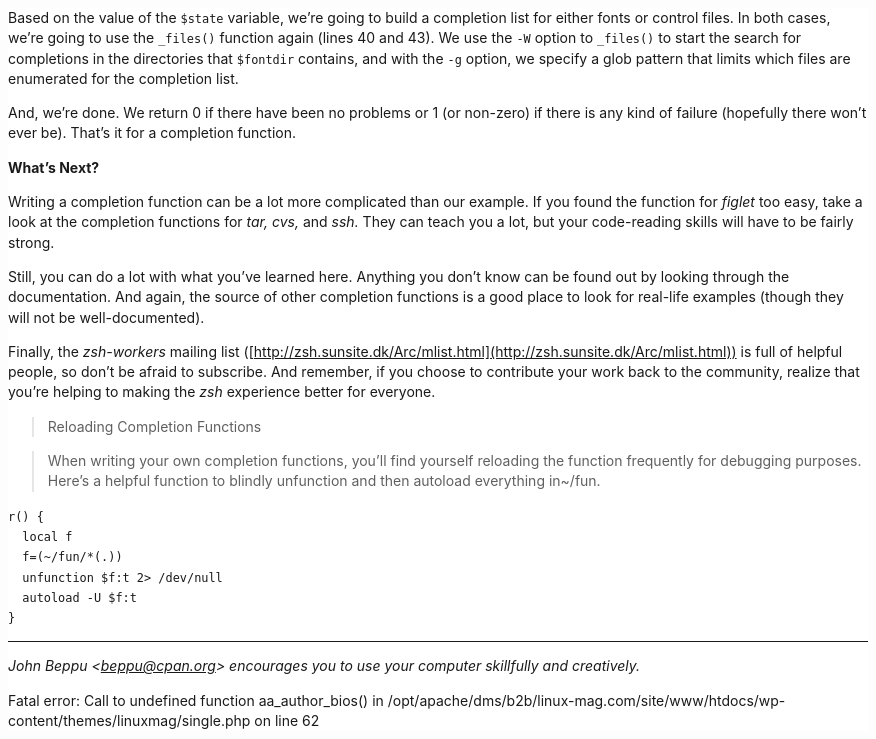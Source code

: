 Based on the value of the `$state` variable, we’re going to build a completion list for either fonts or control files. In both cases, we’re going to use the `_files()` function again (lines 40 and 43). We use the `-W` option to `_files()` to start the search for completions in the directories that `$fontdir` contains, and with the `-g` option, we specify a glob pattern that limits which files are enumerated for the completion list.

And, we’re done. We return 0 if there have been no problems or 1 (or non-zero) if there is any kind of failure (hopefully there won’t ever be). That’s it for a completion function.

**What’s Next?**

Writing a completion function can be a lot more complicated than our example. If you found the function for *figlet* too easy, take a look at the completion functions for *tar, cvs,* and *ssh.* They can teach you a lot, but your code-reading skills will have to be fairly strong.

Still, you can do a lot with what you’ve learned here. Anything you don’t know can be found out by looking through the documentation. And again, the source of other completion functions is a good place to look for real-life examples (though they will not be well-documented).

Finally, the *zsh-workers* mailing list ([http://zsh.sunsite.dk/Arc/mlist.html](http://zsh.sunsite.dk/Arc/mlist.html)) is full of helpful people, so don’t be afraid to subscribe. And remember, if you choose to contribute your work back to the community, realize that you’re helping to making the *zsh* experience better for everyone.


> Reloading Completion Functions

> When writing your own completion functions, you’ll find yourself reloading the function frequently for debugging purposes. Here’s a helpful function to blindly unfunction and then autoload everything in~/fun.

> 
    r() {
      local f
      f=(~/fun/*(.))
      unfunction $f:t 2> /dev/null
      autoload -U $f:t
    }



* * * * *

*John Beppu \<[beppu@cpan.org](mailto:beppu@cpan.org)\> encourages you to use your computer skillfully and creatively.*

Fatal error: Call to undefined function aa_author_bios() in /opt/apache/dms/b2b/linux-mag.com/site/www/htdocs/wp-content/themes/linuxmag/single.php on line 62